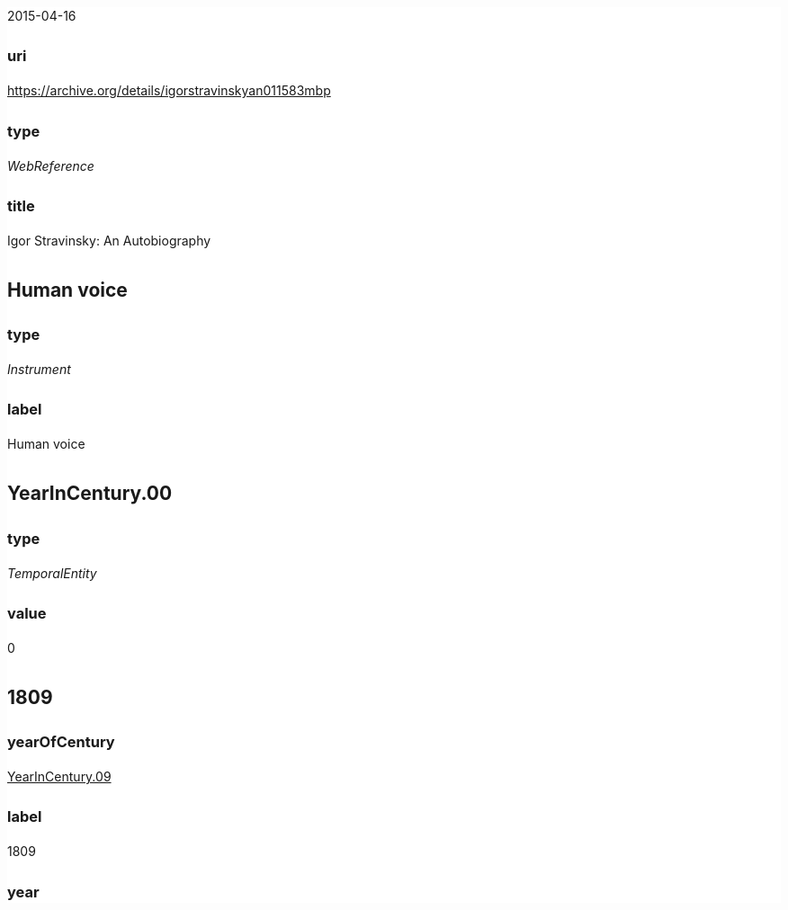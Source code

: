 
2015-04-16

### uri


https://archive.org/details/igorstravinskyan011583mbp

### type


*WebReference*

### title


Igor Stravinsky: An Autobiography

## Human voice

### type


*Instrument*

### label


Human voice

## YearInCentury.00

### type


*TemporalEntity*

### value


0

## 1809

### yearOfCentury


[YearInCentury.09](#YearInCentury.09)

### label


1809

### year
